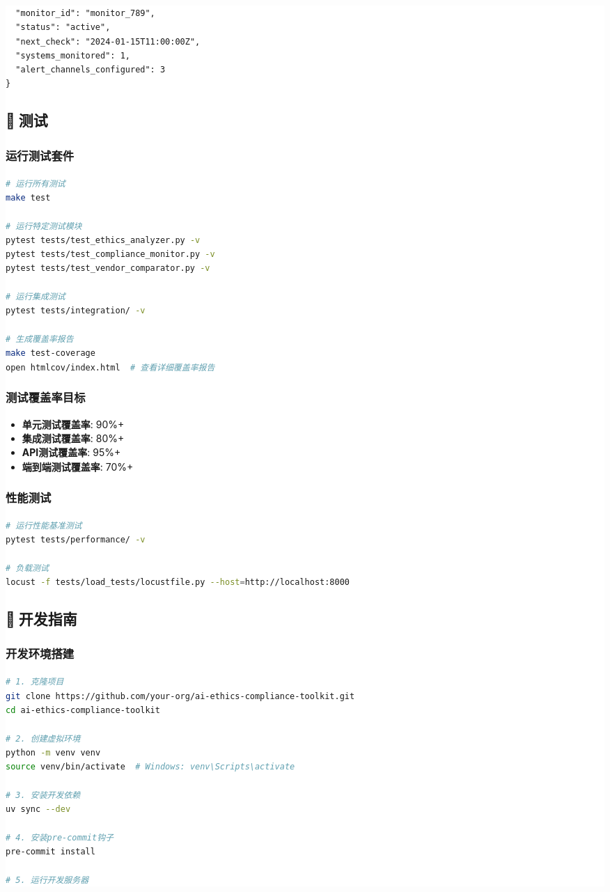 ```http
  "monitor_id": "monitor_789",
  "status": "active",
  "next_check": "2024-01-15T11:00:00Z",
  "systems_monitored": 1,
  "alert_channels_configured": 3
}
```

## 🧪 测试

### 运行测试套件
```bash
# 运行所有测试
make test

# 运行特定测试模块
pytest tests/test_ethics_analyzer.py -v
pytest tests/test_compliance_monitor.py -v
pytest tests/test_vendor_comparator.py -v

# 运行集成测试
pytest tests/integration/ -v

# 生成覆盖率报告
make test-coverage
open htmlcov/index.html  # 查看详细覆盖率报告
```

### 测试覆盖率目标
- **单元测试覆盖率**: 90%+
- **集成测试覆盖率**: 80%+
- **API测试覆盖率**: 95%+
- **端到端测试覆盖率**: 70%+

### 性能测试
```bash
# 运行性能基准测试
pytest tests/performance/ -v

# 负载测试
locust -f tests/load_tests/locustfile.py --host=http://localhost:8000
```

## 🔧 开发指南

### 开发环境搭建
```bash
# 1. 克隆项目
git clone https://github.com/your-org/ai-ethics-compliance-toolkit.git
cd ai-ethics-compliance-toolkit

# 2. 创建虚拟环境
python -m venv venv
source venv/bin/activate  # Windows: venv\Scripts\activate

# 3. 安装开发依赖
uv sync --dev

# 4. 安装pre-commit钩子
pre-commit install

# 5. 运行开发服务器
```